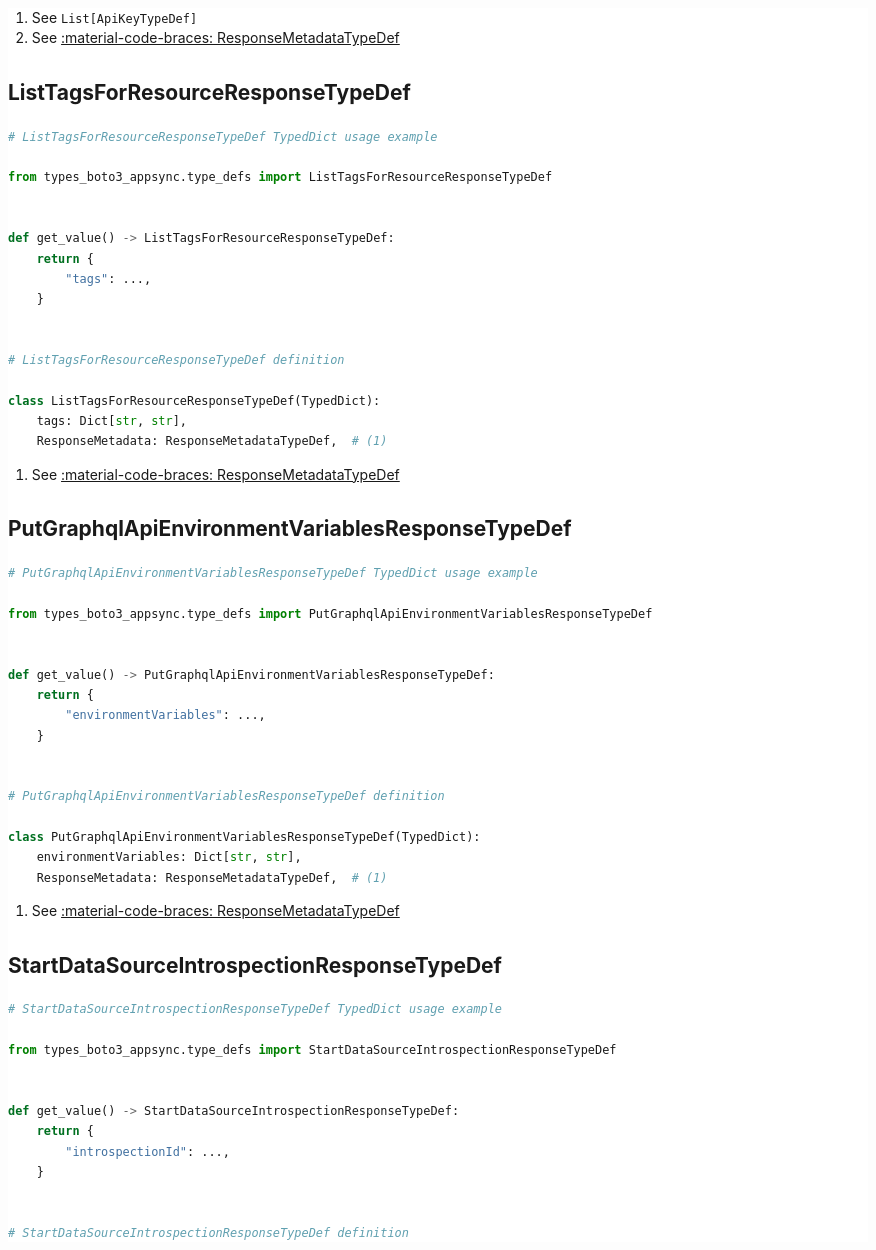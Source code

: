 1. See `List[ApiKeyTypeDef]`
2. See [:material-code-braces: ResponseMetadataTypeDef](./type_defs.md#responsemetadatatypedef)

## ListTagsForResourceResponseTypeDef

```python
# ListTagsForResourceResponseTypeDef TypedDict usage example

from types_boto3_appsync.type_defs import ListTagsForResourceResponseTypeDef


def get_value() -> ListTagsForResourceResponseTypeDef:
    return {
        "tags": ...,
    }


# ListTagsForResourceResponseTypeDef definition

class ListTagsForResourceResponseTypeDef(TypedDict):
    tags: Dict[str, str],
    ResponseMetadata: ResponseMetadataTypeDef,  # (1)
```

1. See [:material-code-braces: ResponseMetadataTypeDef](./type_defs.md#responsemetadatatypedef)

## PutGraphqlApiEnvironmentVariablesResponseTypeDef

```python
# PutGraphqlApiEnvironmentVariablesResponseTypeDef TypedDict usage example

from types_boto3_appsync.type_defs import PutGraphqlApiEnvironmentVariablesResponseTypeDef


def get_value() -> PutGraphqlApiEnvironmentVariablesResponseTypeDef:
    return {
        "environmentVariables": ...,
    }


# PutGraphqlApiEnvironmentVariablesResponseTypeDef definition

class PutGraphqlApiEnvironmentVariablesResponseTypeDef(TypedDict):
    environmentVariables: Dict[str, str],
    ResponseMetadata: ResponseMetadataTypeDef,  # (1)
```

1. See [:material-code-braces: ResponseMetadataTypeDef](./type_defs.md#responsemetadatatypedef)

## StartDataSourceIntrospectionResponseTypeDef

```python
# StartDataSourceIntrospectionResponseTypeDef TypedDict usage example

from types_boto3_appsync.type_defs import StartDataSourceIntrospectionResponseTypeDef


def get_value() -> StartDataSourceIntrospectionResponseTypeDef:
    return {
        "introspectionId": ...,
    }


# StartDataSourceIntrospectionResponseTypeDef definition

```